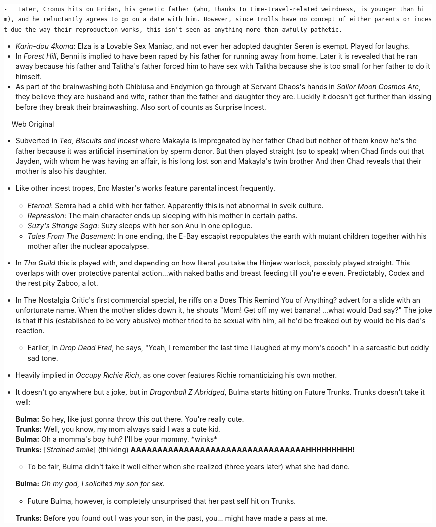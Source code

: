     -   Later, Cronus hits on Eridan, his genetic father (who, thanks to time-travel-related weirdness, is younger than him), and he reluctantly agrees to go on a date with him. However, since trolls have no concept of either parents or incest due the way their reproduction works, this isn't seen as anything more than awfully pathetic.
-   _Karin-dou 4koma_: Elza is a Lovable Sex Maniac, and not even her adopted daughter Seren is exempt. Played for laughs.
-   In _Forest Hill_, Benni is implied to have been raped by his father for running away from home. Later it is revealed that he ran away because his father and Talitha's father forced him to have sex with Talitha because she is too small for her father to do it himself.
-   As part of the brainwashing both Chibiusa and Endymion go through at Servant Chaos's hands in _Sailor Moon Cosmos Arc_, they believe they are husband and wife, rather than the father and daughter they are. Luckily it doesn't get further than kissing before they break their brainwashing. Also sort of counts as Surprise Incest.

    Web Original 

-   Subverted in _Tea, Biscuits and Incest_ where Makayla is impregnated by her father Chad but neither of them know he's the father because it was artificial insemination by sperm donor. But then played straight (so to speak) when Chad finds out that Jayden, with whom he was having an affair, is his long lost son and Makayla's twin brother And then Chad reveals that their mother is also his daughter.
-   Like other incest tropes, End Master's works feature parental incest frequently.
    -   _Eternal_: Semra had a child with her father. Apparently this is not abnormal in svelk culture.
    -   _Repression_: The main character ends up sleeping with his mother in certain paths.
    -   _Suzy's Strange Saga_: Suzy sleeps with her son Anu in one epilogue.
    -   _Tales From The Basement_: In one ending, the E-Bay escapist repopulates the earth with mutant children together with his mother after the nuclear apocalypse.
-   In _The Guild_ this is played with, and depending on how literal you take the Hinjew warlock, possibly played straight. This overlaps with over protective parental action...with naked baths and breast feeding till you're eleven. Predictably, Codex and the rest pity Zaboo, a lot.
-   In The Nostalgia Critic's first commercial special, he riffs on a Does This Remind You of Anything? advert for a slide with an unfortunate name. When the mother slides down it, he shouts "Mom! Get off my wet banana! ...what would Dad say?" The joke is that if his (established to be very abusive) mother tried to be sexual with him, all he'd be freaked out by would be his dad's reaction.
    -   Earlier, in _Drop Dead Fred_, he says, "Yeah, I remember the last time I laughed at my mom's cooch" in a sarcastic but oddly sad tone.
-   Heavily implied in _Occupy Richie Rich_, as one cover features Richie romanticizing his own mother.
-   It doesn't go anywhere but a joke, but in _Dragonball Z Abridged_, Bulma starts hitting on Future Trunks. Trunks doesn't take it well:
    
    **Bulma:** So hey, like just gonna throw this out there. You're really cute.  
    **Trunks:** Well, you know, my mom always said I was a cute kid.  
    **Bulma:** Oh a momma's boy huh? I'll be your mommy. \*winks\*  
    **Trunks:** \[_Strained smile_\] (thinking) **AAAAAAAAAAAAAAAAAAAAAAAAAAAAAAAAAHHHHHHHHH!**
    
    -   To be fair, Bulma didn't take it well either when she realized (three years later) what she had done.
    
    **Bulma:** _Oh my god, I solicited my son for sex._
    
    -   Future Bulma, however, is completely unsurprised that her past self hit on Trunks.
    
    **Trunks:** Before you found out I was your son, in the past, you... might have made a pass at me.
    